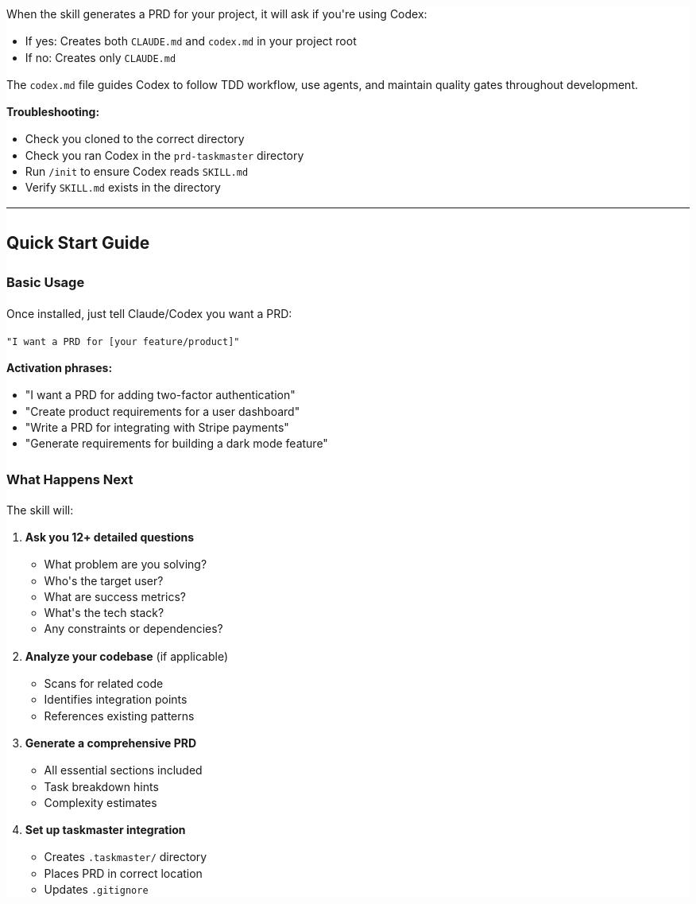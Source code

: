 When the skill generates a PRD for your project, it will ask if you're using Codex:
- If yes: Creates both `CLAUDE.md` and `codex.md` in your project root
- If no: Creates only `CLAUDE.md`

The `codex.md` file guides Codex to follow TDD workflow, use agents, and maintain quality gates throughout development.

**Troubleshooting:**
- Check you cloned to the correct directory
- Check you ran Codex in the `prd-taskmaster` directory
- Run `/init` to ensure Codex reads `SKILL.md`
- Verify `SKILL.md` exists in the directory

---

## Quick Start Guide

### Basic Usage

Once installed, just tell Claude/Codex you want a PRD:

```
"I want a PRD for [your feature/product]"
```

**Activation phrases:**
- "I want a PRD for adding two-factor authentication"
- "Create product requirements for a user dashboard"
- "Write a PRD for integrating with Stripe payments"
- "Generate requirements for building a dark mode feature"

### What Happens Next

The skill will:

1. **Ask you 12+ detailed questions**
   - What problem are you solving?
   - Who's the target user?
   - What are success metrics?
   - What's the tech stack?
   - Any constraints or dependencies?

2. **Analyze your codebase** (if applicable)
   - Scans for related code
   - Identifies integration points
   - References existing patterns

3. **Generate a comprehensive PRD**
   - All essential sections included
   - Task breakdown hints
   - Complexity estimates

4. **Set up taskmaster integration**
   - Creates `.taskmaster/` directory
   - Places PRD in correct location
   - Updates `.gitignore`
